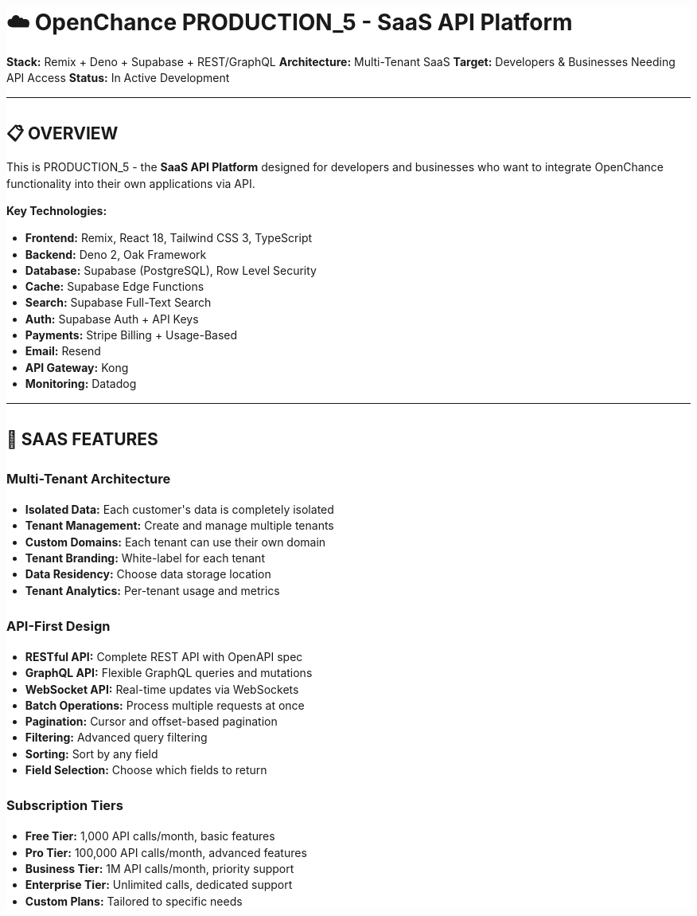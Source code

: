 # ☁️ OpenChance PRODUCTION_5 - SaaS API Platform

**Stack:** Remix + Deno + Supabase + REST/GraphQL
**Architecture:** Multi-Tenant SaaS
**Target:** Developers & Businesses Needing API Access
**Status:** In Active Development

---

## 📋 OVERVIEW

This is PRODUCTION_5 - the **SaaS API Platform** designed for developers and businesses who want to integrate OpenChance functionality into their own applications via API.

**Key Technologies:**
- **Frontend:** Remix, React 18, Tailwind CSS 3, TypeScript
- **Backend:** Deno 2, Oak Framework
- **Database:** Supabase (PostgreSQL), Row Level Security
- **Cache:** Supabase Edge Functions
- **Search:** Supabase Full-Text Search
- **Auth:** Supabase Auth + API Keys
- **Payments:** Stripe Billing + Usage-Based
- **Email:** Resend
- **API Gateway:** Kong
- **Monitoring:** Datadog

---

## 🎯 SAAS FEATURES

### Multi-Tenant Architecture
- **Isolated Data:** Each customer's data is completely isolated
- **Tenant Management:** Create and manage multiple tenants
- **Custom Domains:** Each tenant can use their own domain
- **Tenant Branding:** White-label for each tenant
- **Data Residency:** Choose data storage location
- **Tenant Analytics:** Per-tenant usage and metrics

### API-First Design
- **RESTful API:** Complete REST API with OpenAPI spec
- **GraphQL API:** Flexible GraphQL queries and mutations
- **WebSocket API:** Real-time updates via WebSockets
- **Batch Operations:** Process multiple requests at once
- **Pagination:** Cursor and offset-based pagination
- **Filtering:** Advanced query filtering
- **Sorting:** Sort by any field
- **Field Selection:** Choose which fields to return

### Subscription Tiers
- **Free Tier:** 1,000 API calls/month, basic features
- **Pro Tier:** 100,000 API calls/month, advanced features
- **Business Tier:** 1M API calls/month, priority support
- **Enterprise Tier:** Unlimited calls, dedicated support
- **Custom Plans:** Tailored to specific needs
